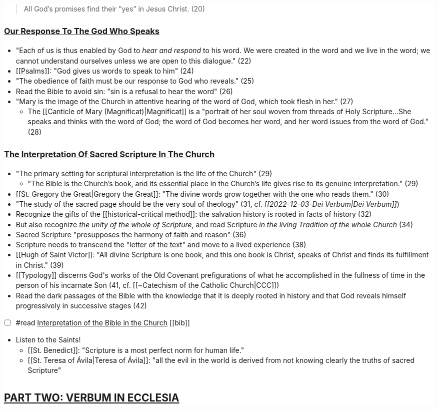 >All God’s promises find their “yes” in Jesus Christ. (20)


### **[Our Response To The God Who Speaks](https://www.vatican.va/content/benedict-xvi/en/apost_exhortations/documents/hf_ben-xvi_exh_20100930_verbum-domini.html#Our_Response_To_The_God_Who_Speaks)**
- "Each of us is thus enabled by God to _hear and respond_ to his word. We were created in the word and we live in the word; we cannot understand ourselves unless we are open to this dialogue." (22)
- [[Psalms]]: "God gives us words to speak to him" (24)
- "The obedience of faith must be our response to God who reveals." (25)
- Read the Bible to avoid sin: "sin is a refusal to hear the word" (26)
- "Mary is the image of the Church in attentive hearing of the word of God, which took flesh in her." (27)
	- The [[Canticle of Mary (Magnificat)|Magnificat]] is a "portrait of her soul woven from threads of Holy Scripture...She speaks and thinks with the word of God; the word of God becomes her word, and her word issues from the word of God." (28) 


### **[The Interpretation Of Sacred Scripture In The Church](https://www.vatican.va/content/benedict-xvi/en/apost_exhortations/documents/hf_ben-xvi_exh_20100930_verbum-domini.html#The_Interpretation_Of_Sacred_Scripture__In_The_Church)**
- "The primary setting for scriptural interpretation is the life of the Church" (29)
	- "The Bible is the Church’s book, and its essential place in the Church’s life gives rise to its genuine interpretation." (29)
- [[St. Gregory the Great|Gregory the Great]]: "The divine words grow together with the one who reads them." (30)
- "The study of the sacred page should be the very soul of theology" (31, cf. *[[2022-12-03-Dei Verbum|Dei Verbum]]*)
- Recognize the gifts of the [[historical-critical method]]: the salvation history is rooted in facts of history (32)
- But also recognize *the unity of the whole of Scripture*, and read Scripture *in the living Tradition of the whole Church* (34)
- Sacred Scripture "presupposes the harmony of faith and reason" (36)
- Scripture needs to transcend the "letter of the text" and move to a lived experience (38)
- [[Hugh of Saint Victor]]: "All divine Scripture is one book, and this one book is Christ, speaks of Christ and finds its fulfillment in Christ." (39)
- [[Typology]] discerns God's works of the Old Covenant prefigurations of what he accomplished in the fullness of time in the person of his incarnate Son (41, cf. [[~Catechism of the Catholic Church|CCC]])
- Read the dark passages of the Bible with the knowledge that it is deeply rooted in history and that God reveals himself progressively in successive stages (42)
- [ ] #read [Interpretation of the Bible in the Church](https://catholic-resources.org/ChurchDocs/PBC_Interp-FullText.htm) [[bib]]
- Listen to the Saints! 
	- [[St. Benedict]]: "Scripture is a most perfect norm for human life." 
	- [[St. Teresa of Ávila|Teresa of Ávila]]: "all the evil in the world is derived from not knowing clearly the truths of sacred Scripture"


## **[PART TWO: VERBUM IN ECCLESIA](https://www.vatican.va/content/benedict-xvi/en/apost_exhortations/documents/hf_ben-xvi_exh_20100930_verbum-domini.html#VERBUM_IN_ECCLESIA)**
